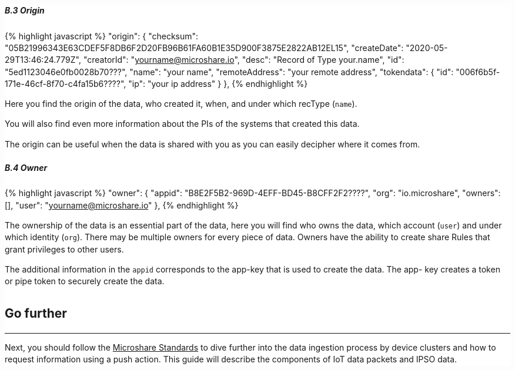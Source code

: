 ##### B.3 Origin

{% highlight javascript %}
"origin": {
    "checksum": "05B21996343E63CDEF5F8DB6F2D20FB96B61FA60B1E35D900F3875E2822AB12EL15",
    "createDate": "2020-05-29T13:46:24.779Z",
    "creatorId": "yourname@microshare.io",
    "desc": "Record of Type your.name",
    "id": "5ed1123046e0fb0028b70???",
    "name": "your name",
    "remoteAddress": "your remote address",
    "tokendata": {
        "id": "006f6b5f-171e-46cf-8f70-c4fa15b6????",
        "ip": "your ip address"
    }
},
{% endhighlight %}

Here you find the origin of the data, who created it, when, and under which recType (`name`).

You will also find even more information about the PIs of the systems that created this data.

The origin can be useful when the data is shared with you as you can easily decipher where it comes from.


##### B.4 Owner

{% highlight javascript %}
"owner": {
    "appid": "B8E2F5B2-969D-4EFF-BD45-B8CFF2F2????",
    "org": "io.microshare",
    "owners": [],
    "user": "yourname@microshare.io"
},
{% endhighlight %}

The ownership of the data is an essential part of the data, here you will find who owns the data, which account (`user`) and under which identity (`org`). There may be multiple owners for every piece of data. Owners have the ability to create share Rules that grant privileges to other users. 

The additional information in the `appid` corresponds to the app-key that is used to create the data. The app- key creates a token or pipe token to securely create the data. 

## Go further
---------------------------------------


Next, you should follow the [Microshare Standards](/docs/2/technical/data-format/microshare-standards) to dive further into the data ingestion process by device clusters and how to request information using a push action. This guide will describe the components of IoT data packets and IPSO data. 


